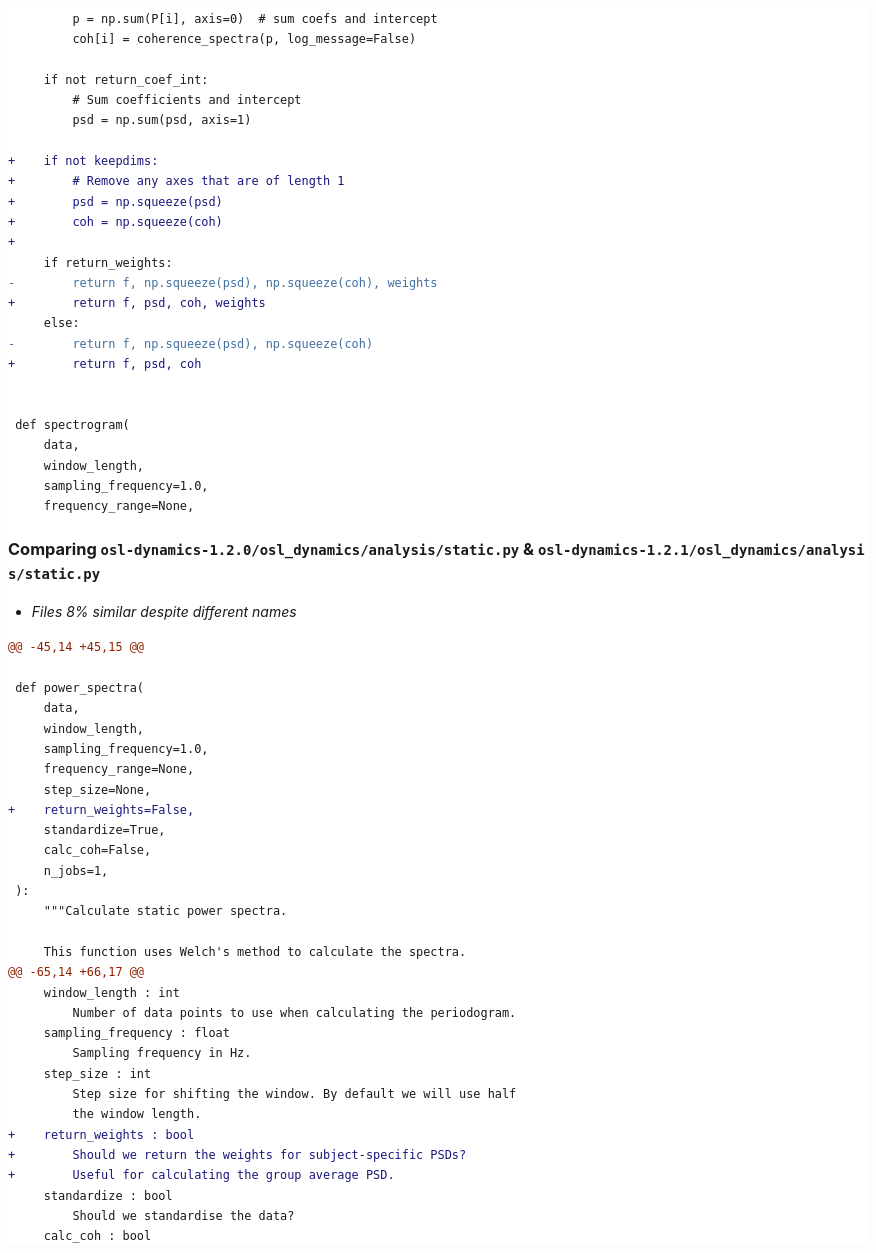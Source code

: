 ```diff
         p = np.sum(P[i], axis=0)  # sum coefs and intercept
         coh[i] = coherence_spectra(p, log_message=False)
 
     if not return_coef_int:
         # Sum coefficients and intercept
         psd = np.sum(psd, axis=1)
 
+    if not keepdims:
+        # Remove any axes that are of length 1
+        psd = np.squeeze(psd)
+        coh = np.squeeze(coh)
+
     if return_weights:
-        return f, np.squeeze(psd), np.squeeze(coh), weights
+        return f, psd, coh, weights
     else:
-        return f, np.squeeze(psd), np.squeeze(coh)
+        return f, psd, coh
 
 
 def spectrogram(
     data,
     window_length,
     sampling_frequency=1.0,
     frequency_range=None,
```

### Comparing `osl-dynamics-1.2.0/osl_dynamics/analysis/static.py` & `osl-dynamics-1.2.1/osl_dynamics/analysis/static.py`

 * *Files 8% similar despite different names*

```diff
@@ -45,14 +45,15 @@
 
 def power_spectra(
     data,
     window_length,
     sampling_frequency=1.0,
     frequency_range=None,
     step_size=None,
+    return_weights=False,
     standardize=True,
     calc_coh=False,
     n_jobs=1,
 ):
     """Calculate static power spectra.
 
     This function uses Welch's method to calculate the spectra.
@@ -65,14 +66,17 @@
     window_length : int
         Number of data points to use when calculating the periodogram.
     sampling_frequency : float
         Sampling frequency in Hz.
     step_size : int
         Step size for shifting the window. By default we will use half
         the window length.
+    return_weights : bool
+        Should we return the weights for subject-specific PSDs?
+        Useful for calculating the group average PSD.
     standardize : bool
         Should we standardise the data?
     calc_coh : bool
```